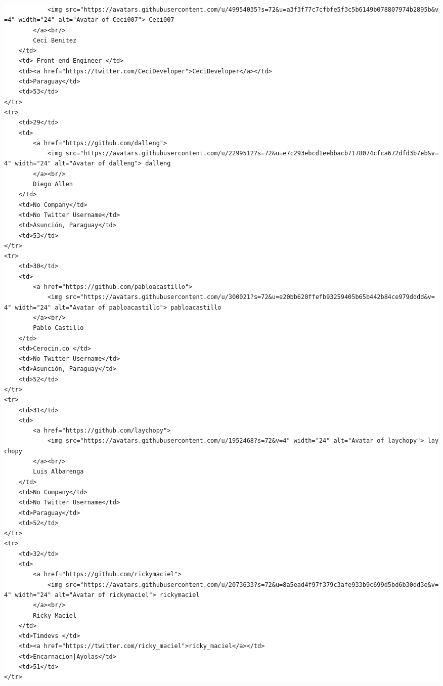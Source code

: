 				<img src="https://avatars.githubusercontent.com/u/49954035?s=72&u=a3f3f77c7cfbfe5f3c5b6149b078807974b2895b&v=4" width="24" alt="Avatar of Ceci007"> Ceci007
			</a><br/>
			Ceci Benitez
		</td>
		<td> Front-end Engineer </td>
		<td><a href="https://twitter.com/CeciDeveloper">CeciDeveloper</a></td>
		<td>Paraguay</td>
		<td>53</td>
	</tr>
	<tr>
		<td>29</td>
		<td>
			<a href="https://github.com/dalleng">
				<img src="https://avatars.githubusercontent.com/u/2299512?s=72&u=e7c293ebcd1eebbacb7178074cfca672dfd3b7eb&v=4" width="24" alt="Avatar of dalleng"> dalleng
			</a><br/>
			Diego Allen
		</td>
		<td>No Company</td>
		<td>No Twitter Username</td>
		<td>Asunción, Paraguay</td>
		<td>53</td>
	</tr>
	<tr>
		<td>30</td>
		<td>
			<a href="https://github.com/pabloacastillo">
				<img src="https://avatars.githubusercontent.com/u/300021?s=72&u=e20bb620ffefb93259405b65b442b84ce979dddd&v=4" width="24" alt="Avatar of pabloacastillo"> pabloacastillo
			</a><br/>
			Pablo Castillo
		</td>
		<td>Cerocin.co </td>
		<td>No Twitter Username</td>
		<td>Asunción, Paraguay</td>
		<td>52</td>
	</tr>
	<tr>
		<td>31</td>
		<td>
			<a href="https://github.com/laychopy">
				<img src="https://avatars.githubusercontent.com/u/1952468?s=72&v=4" width="24" alt="Avatar of laychopy"> laychopy
			</a><br/>
			Luis Albarenga
		</td>
		<td>No Company</td>
		<td>No Twitter Username</td>
		<td>Paraguay</td>
		<td>52</td>
	</tr>
	<tr>
		<td>32</td>
		<td>
			<a href="https://github.com/rickymaciel">
				<img src="https://avatars.githubusercontent.com/u/2073633?s=72&u=8a5ead4f97f379c3afe933b9c699d5bd6b30dd3e&v=4" width="24" alt="Avatar of rickymaciel"> rickymaciel
			</a><br/>
			Ricky Maciel
		</td>
		<td>Timdevs </td>
		<td><a href="https://twitter.com/ricky_maciel">ricky_maciel</a></td>
		<td>Encarnacion|Ayolas</td>
		<td>51</td>
	</tr>